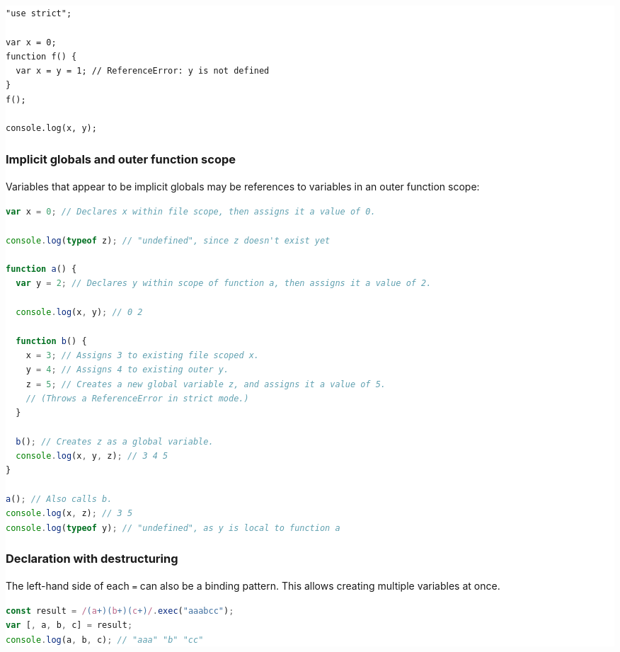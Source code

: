 ```js-nolint
"use strict";

var x = 0;
function f() {
  var x = y = 1; // ReferenceError: y is not defined
}
f();

console.log(x, y);
```

### Implicit globals and outer function scope

Variables that appear to be implicit globals may be references to variables in an outer function scope:

```js
var x = 0; // Declares x within file scope, then assigns it a value of 0.

console.log(typeof z); // "undefined", since z doesn't exist yet

function a() {
  var y = 2; // Declares y within scope of function a, then assigns it a value of 2.

  console.log(x, y); // 0 2

  function b() {
    x = 3; // Assigns 3 to existing file scoped x.
    y = 4; // Assigns 4 to existing outer y.
    z = 5; // Creates a new global variable z, and assigns it a value of 5.
    // (Throws a ReferenceError in strict mode.)
  }

  b(); // Creates z as a global variable.
  console.log(x, y, z); // 3 4 5
}

a(); // Also calls b.
console.log(x, z); // 3 5
console.log(typeof y); // "undefined", as y is local to function a
```

### Declaration with destructuring

The left-hand side of each `=` can also be a binding pattern. This allows creating multiple variables at once.

```js
const result = /(a+)(b+)(c+)/.exec("aaabcc");
var [, a, b, c] = result;
console.log(a, b, c); // "aaa" "b" "cc"
```
